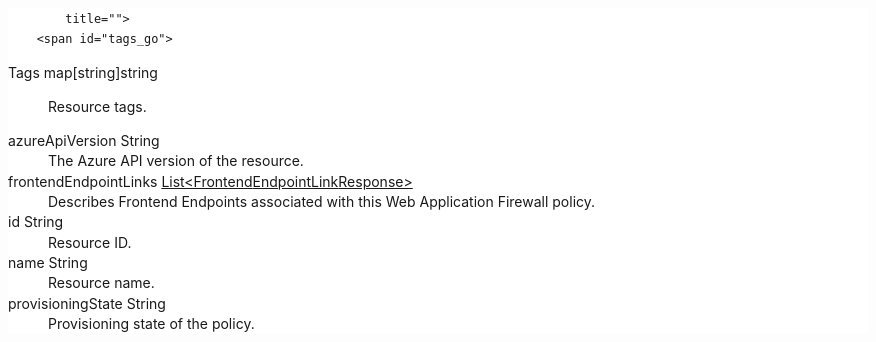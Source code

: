             title="">
        <span id="tags_go">
<a data-swiftype-name="resource-property" data-swiftype-type="text" href="#tags_go" style="color: inherit; text-decoration: inherit;">Tags</a>
</span>
        <span class="property-indicator"></span>
        <span class="property-type">map[string]string</span>
    </dt>
    <dd>Resource tags.</dd></dl>
</pulumi-choosable>
</div>

<div>
<pulumi-choosable type="language" values="java">
<dl class="resources-properties"><dt class="property-"
            title="">
        <span id="azureapiversion_java">
<a data-swiftype-name="resource-property" data-swiftype-type="text" href="#azureapiversion_java" style="color: inherit; text-decoration: inherit;">azure<wbr>Api<wbr>Version</a>
</span>
        <span class="property-indicator"></span>
        <span class="property-type">String</span>
    </dt>
    <dd>The Azure API version of the resource.</dd><dt class="property-"
            title="">
        <span id="frontendendpointlinks_java">
<a data-swiftype-name="resource-property" data-swiftype-type="text" href="#frontendendpointlinks_java" style="color: inherit; text-decoration: inherit;">frontend<wbr>Endpoint<wbr>Links</a>
</span>
        <span class="property-indicator"></span>
        <span class="property-type"><a href="#frontendendpointlinkresponse">List&lt;Frontend<wbr>Endpoint<wbr>Link<wbr>Response&gt;</a></span>
    </dt>
    <dd>Describes Frontend Endpoints associated with this Web Application Firewall policy.</dd><dt class="property-"
            title="">
        <span id="id_java">
<a data-swiftype-name="resource-property" data-swiftype-type="text" href="#id_java" style="color: inherit; text-decoration: inherit;">id</a>
</span>
        <span class="property-indicator"></span>
        <span class="property-type">String</span>
    </dt>
    <dd>Resource ID.</dd><dt class="property-"
            title="">
        <span id="name_java">
<a data-swiftype-name="resource-property" data-swiftype-type="text" href="#name_java" style="color: inherit; text-decoration: inherit;">name</a>
</span>
        <span class="property-indicator"></span>
        <span class="property-type">String</span>
    </dt>
    <dd>Resource name.</dd><dt class="property-"
            title="">
        <span id="provisioningstate_java">
<a data-swiftype-name="resource-property" data-swiftype-type="text" href="#provisioningstate_java" style="color: inherit; text-decoration: inherit;">provisioning<wbr>State</a>
</span>
        <span class="property-indicator"></span>
        <span class="property-type">String</span>
    </dt>
    <dd>Provisioning state of the policy.</dd><dt class="property-"
            title="">
        <span id="resourcestate_java">